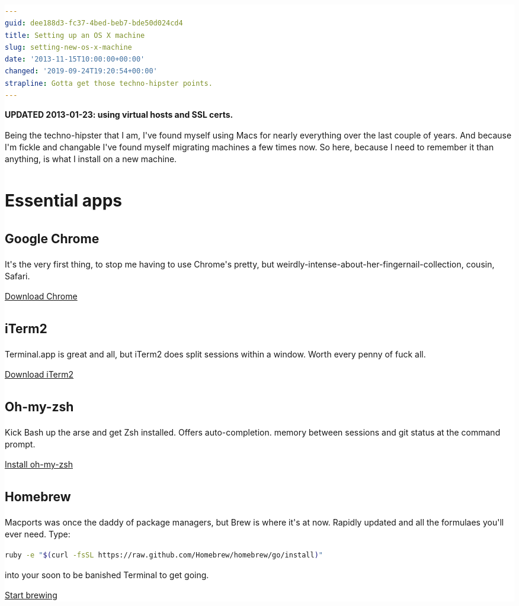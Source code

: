 ```yaml
---
guid: dee188d3-fc37-4bed-beb7-bde50d024cd4
title: Setting up an OS X machine
slug: setting-new-os-x-machine
date: '2013-11-15T10:00:00+00:00'
changed: '2019-09-24T19:20:54+00:00'
strapline: Gotta get those techno-hipster points.
---
```


**UPDATED 2013-01-23: using virtual hosts and SSL certs.**

Being the techno-hipster that I am, I've found myself using Macs for nearly everything over the last couple of years. And because I'm fickle and changable I've found myself migrating machines a few times now. So here, because I need to remember it than anything, is what I install on a new machine.

# Essential apps

## Google Chrome

It's the very first thing, to stop me having to use Chrome's pretty, but weirdly-intense-about-her-fingernail-collection, cousin, Safari.

[Download Chrome](https://www.google.com/intl/en/chrome/browser/)

## iTerm2

Terminal.app is great and all, but iTerm2 does split sessions within a window. Worth every penny of fuck all.

[Download iTerm2](http://www.iterm2.com/#/section/home)

## Oh-my-zsh

Kick Bash up the arse and get Zsh installed. Offers auto-completion. memory between sessions and git status at the command prompt.

[Install oh-my-zsh](https://github.com/robbyrussell/oh-my-zsh)

## Homebrew

Macports was once the daddy of package managers, but Brew is where it's at now. Rapidly updated and all the formulaes you'll ever need. Type:

```bash
ruby -e "$(curl -fsSL https://raw.github.com/Homebrew/homebrew/go/install)"
```

into your soon to be banished Terminal to get going.

[Start brewing](http://brew.sh/)
